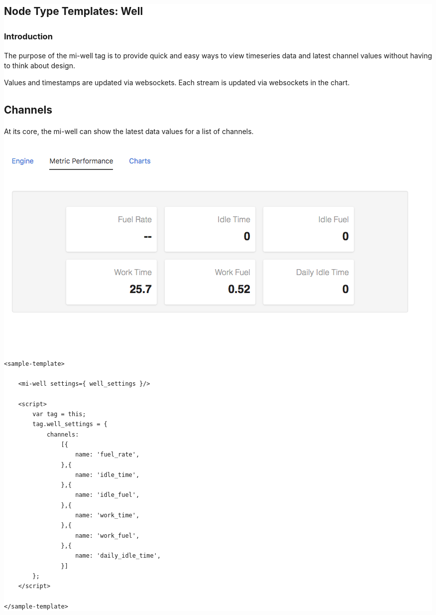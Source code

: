 ## Node Type Templates: Well

### Introduction

The purpose of the mi-well tag is to provide quick and easy ways to view timeseries data and latest channel values without having to think about design. 

Values and timestamps are updated via websockets. Each stream is updated via websockets in the chart.

## Channels


At its core, the mi-well can show the latest data values for a list of channels.

![alt text](../screenshots/simple-channels.png "Simple Channels")

```
<sample-template>

    <mi-well settings={ well_settings }/>

    <script>
        var tag = this;
        tag.well_settings = {
            channels:
                [{
                    name: 'fuel_rate',
                },{
                    name: 'idle_time',
                },{
                    name: 'idle_fuel',
                },{
                    name: 'work_time',
                },{
                    name: 'work_fuel',
                },{
                    name: 'daily_idle_time',
                }]
        };
    </script>

</sample-template>
```
